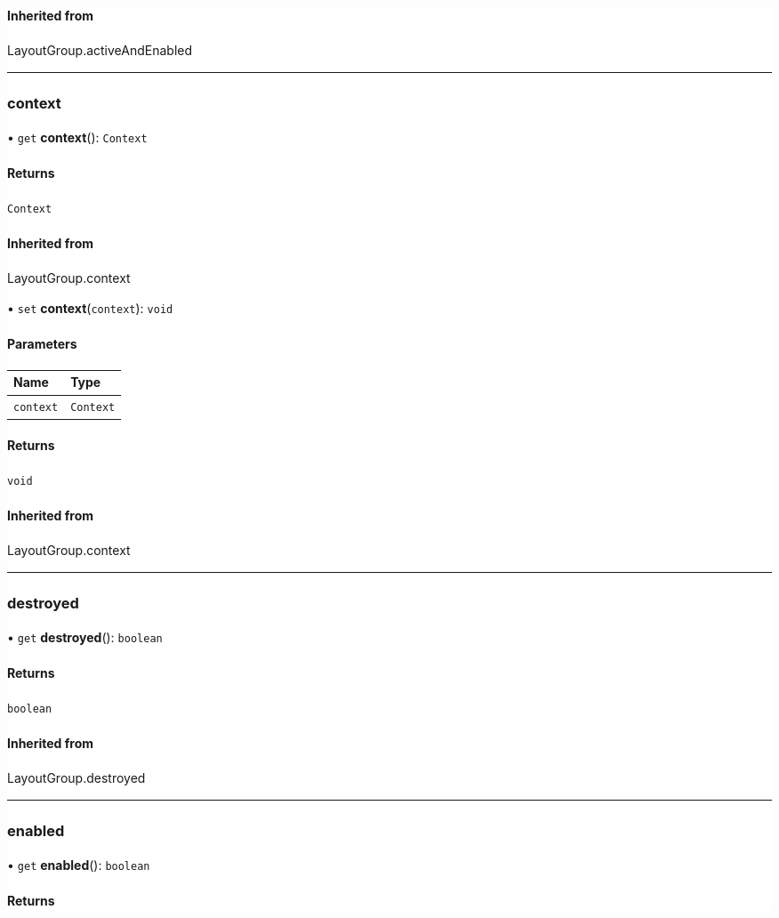 #### Inherited from

LayoutGroup.activeAndEnabled

___

### context

• `get` **context**(): `Context`

#### Returns

`Context`

#### Inherited from

LayoutGroup.context

• `set` **context**(`context`): `void`

#### Parameters

| Name | Type |
| :------ | :------ |
| `context` | `Context` |

#### Returns

`void`

#### Inherited from

LayoutGroup.context

___

### destroyed

• `get` **destroyed**(): `boolean`

#### Returns

`boolean`

#### Inherited from

LayoutGroup.destroyed

___

### enabled

• `get` **enabled**(): `boolean`

#### Returns
